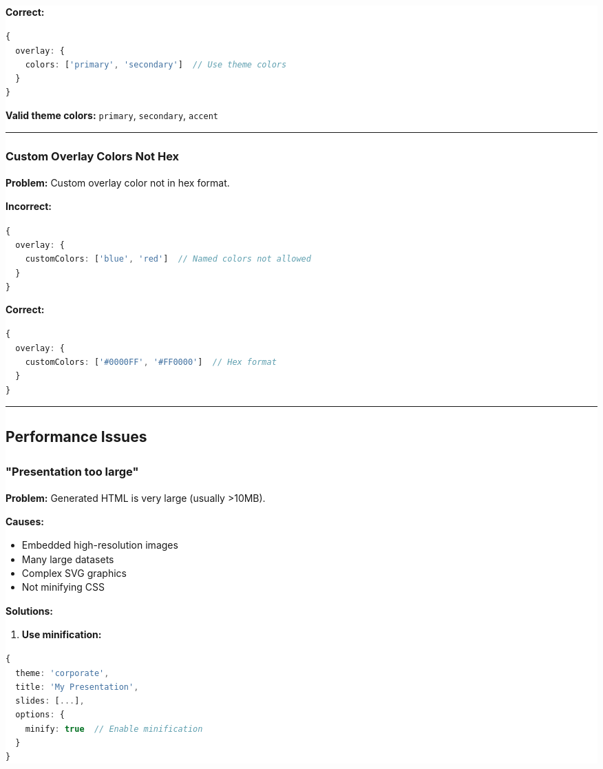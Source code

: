 **Correct:**
```typescript
{
  overlay: {
    colors: ['primary', 'secondary']  // Use theme colors
  }
}
```

**Valid theme colors:** `primary`, `secondary`, `accent`

---

### Custom Overlay Colors Not Hex

**Problem:** Custom overlay color not in hex format.

**Incorrect:**
```typescript
{
  overlay: {
    customColors: ['blue', 'red']  // Named colors not allowed
  }
}
```

**Correct:**
```typescript
{
  overlay: {
    customColors: ['#0000FF', '#FF0000']  // Hex format
  }
}
```

---

## Performance Issues

### "Presentation too large"

**Problem:** Generated HTML is very large (usually >10MB).

**Causes:**
- Embedded high-resolution images
- Many large datasets
- Complex SVG graphics
- Not minifying CSS

**Solutions:**

1. **Use minification:**
```typescript
{
  theme: 'corporate',
  title: 'My Presentation',
  slides: [...],
  options: {
    minify: true  // Enable minification
  }
}
```
